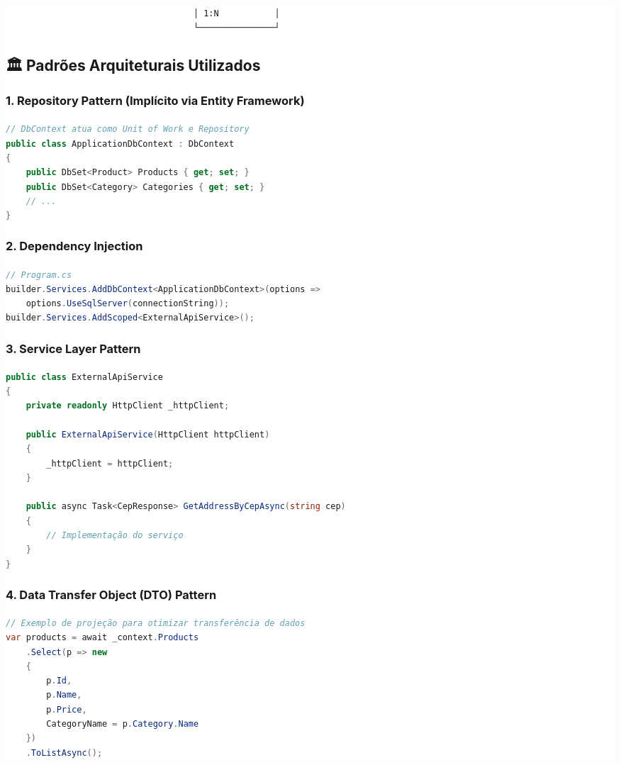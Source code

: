 ```
                                     │ 1:N           │
                                     └───────────────┘
```

## 🏛️ Padrões Arquiteturais Utilizados

### 1. Repository Pattern (Implícito via Entity Framework)
```csharp
// DbContext atua como Unit of Work e Repository
public class ApplicationDbContext : DbContext
{
    public DbSet<Product> Products { get; set; }
    public DbSet<Category> Categories { get; set; }
    // ...
}
```

### 2. Dependency Injection
```csharp
// Program.cs
builder.Services.AddDbContext<ApplicationDbContext>(options =>
    options.UseSqlServer(connectionString));
builder.Services.AddScoped<ExternalApiService>();
```

### 3. Service Layer Pattern
```csharp
public class ExternalApiService
{
    private readonly HttpClient _httpClient;
    
    public ExternalApiService(HttpClient httpClient)
    {
        _httpClient = httpClient;
    }
    
    public async Task<CepResponse> GetAddressByCepAsync(string cep)
    {
        // Implementação do serviço
    }
}
```

### 4. Data Transfer Object (DTO) Pattern
```csharp
// Exemplo de projeção para otimizar transferência de dados
var products = await _context.Products
    .Select(p => new
    {
        p.Id,
        p.Name,
        p.Price,
        CategoryName = p.Category.Name
    })
    .ToListAsync();
```
